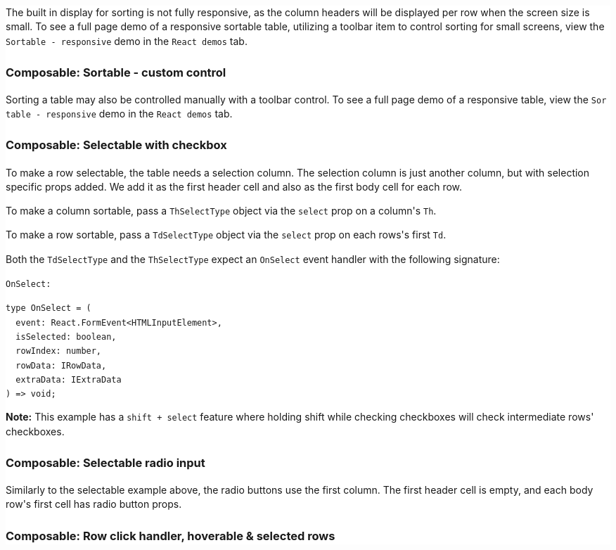 The built in display for sorting is not fully responsive, as the column headers will be displayed per row when the screen size is small. To see a full page demo of a responsive sortable table, utilizing a toolbar item to control sorting for small screens, view the `Sortable - responsive` demo in the `React demos` tab.

```ts file="ComposableTableSortable.tsx"
```

### Composable: Sortable - custom control

Sorting a table may also be controlled manually with a toolbar control. To see a full page demo of a responsive table, view the `Sortable - responsive` demo in the `React demos` tab.

```ts file="ComposableTableSortableCustom.tsx"
```

### Composable: Selectable with checkbox

To make a row selectable, the table needs a selection column.
The selection column is just another column, but with selection specific props added.
We add it as the first header cell and also as the first body cell for each row.

To make a column sortable, pass a `ThSelectType` object via the `select` prop on a column's `Th`.

To make a row sortable, pass a `TdSelectType` object via the `select` prop on each rows's first `Td`.

Both the `TdSelectType` and the `ThSelectType` expect an `OnSelect` event handler with the following signature:

`OnSelect:`

```
type OnSelect = (
  event: React.FormEvent<HTMLInputElement>,
  isSelected: boolean,
  rowIndex: number,
  rowData: IRowData,
  extraData: IExtraData
) => void;
```

**Note:** This example has a `shift + select` feature where holding shift while
checking checkboxes will check intermediate rows' checkboxes.

```ts file="ComposableTableSelectable.tsx"
```

### Composable: Selectable radio input

Similarly to the selectable example above, the radio buttons use the first column. The first header cell is empty, and each body row's first cell has radio button props.

```ts file="ComposableTableSelectableRadio.tsx"
```

### Composable: Row click handler, hoverable & selected rows
